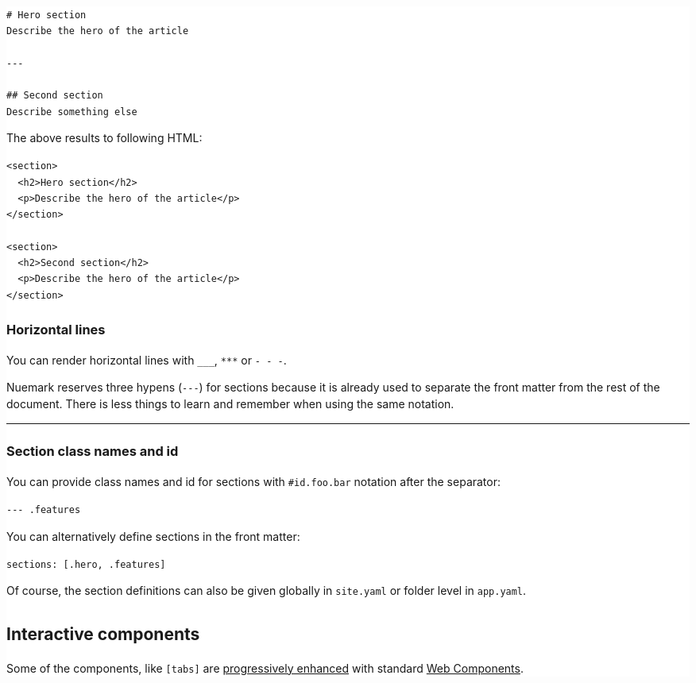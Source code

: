 
```
# Hero section
Describe the hero of the article

---

## Second section
Describe something else
```

The above results to following HTML:

```
<section>
  <h2>Hero section</h2>
  <p>Describe the hero of the article</p>
</section>

<section>
  <h2>Second section</h2>
  <p>Describe the hero of the article</p>
</section>
```


### Horizontal lines
You can render horizontal lines with `___`, `***` or `- - -`.

Nuemark reserves three hypens (`---`) for sections because it is already used to separate the front matter from the rest of the document. There is less things to learn and remember when using the same notation.




- - -


### Section class names and id
You can provide class names and id for sections with `#id.foo.bar` notation after the separator:

``` md
--- .features
```

You can alternatively define sections in the front matter:

```
sections: [.hero, .features]
```

Of course, the section definitions can also be given globally in `site.yaml` or folder level in `app.yaml`.



## Interactive components
Some of the components, like `[tabs]` are [progressively enhanced](//en.wikipedia.org/wiki/Progressive_enhancement) with standard [Web Components](//developer.mozilla.org/en-US/docs/Web/API/Web_components).


[divide]: //css-tricks.com/the-great-divide/ "JS devs vs UX devs"